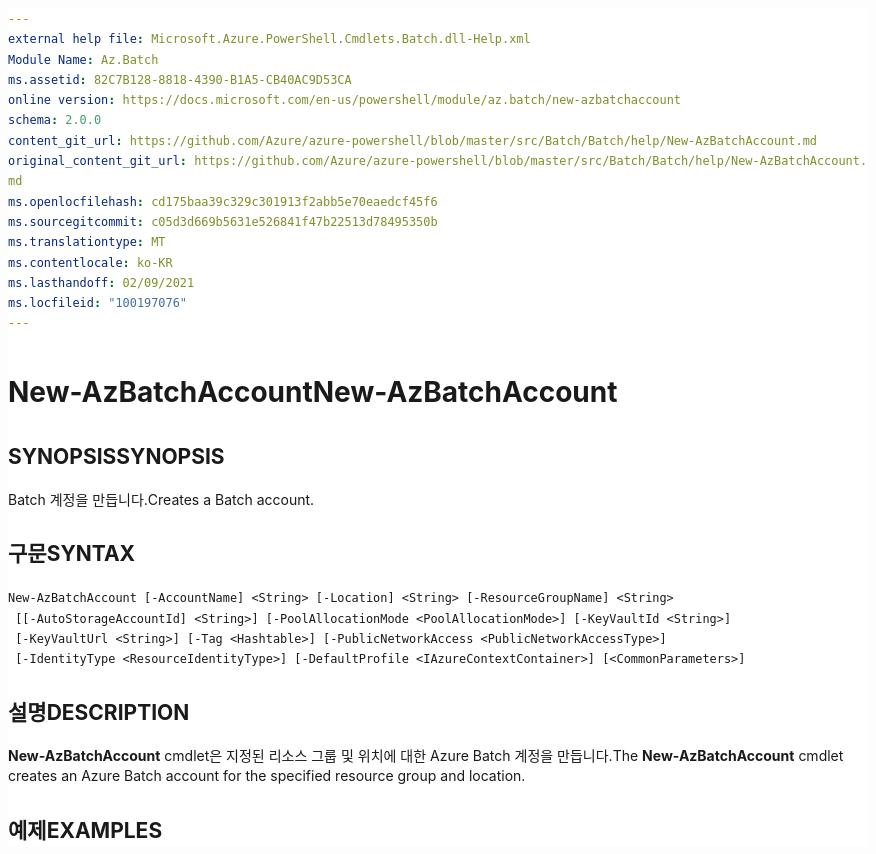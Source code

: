 ```yaml
---
external help file: Microsoft.Azure.PowerShell.Cmdlets.Batch.dll-Help.xml
Module Name: Az.Batch
ms.assetid: 82C7B128-8818-4390-B1A5-CB40AC9D53CA
online version: https://docs.microsoft.com/en-us/powershell/module/az.batch/new-azbatchaccount
schema: 2.0.0
content_git_url: https://github.com/Azure/azure-powershell/blob/master/src/Batch/Batch/help/New-AzBatchAccount.md
original_content_git_url: https://github.com/Azure/azure-powershell/blob/master/src/Batch/Batch/help/New-AzBatchAccount.md
ms.openlocfilehash: cd175baa39c329c301913f2abb5e70eaedcf45f6
ms.sourcegitcommit: c05d3d669b5631e526841f47b22513d78495350b
ms.translationtype: MT
ms.contentlocale: ko-KR
ms.lasthandoff: 02/09/2021
ms.locfileid: "100197076"
---
```

# <span data-ttu-id="ced67-101">New-AzBatchAccount</span><span class="sxs-lookup"><span data-stu-id="ced67-101">New-AzBatchAccount</span></span>

## <span data-ttu-id="ced67-102">SYNOPSIS</span><span class="sxs-lookup"><span data-stu-id="ced67-102">SYNOPSIS</span></span>
<span data-ttu-id="ced67-103">Batch 계정을 만듭니다.</span><span class="sxs-lookup"><span data-stu-id="ced67-103">Creates a Batch account.</span></span>

## <span data-ttu-id="ced67-104">구문</span><span class="sxs-lookup"><span data-stu-id="ced67-104">SYNTAX</span></span>

```
New-AzBatchAccount [-AccountName] <String> [-Location] <String> [-ResourceGroupName] <String>
 [[-AutoStorageAccountId] <String>] [-PoolAllocationMode <PoolAllocationMode>] [-KeyVaultId <String>]
 [-KeyVaultUrl <String>] [-Tag <Hashtable>] [-PublicNetworkAccess <PublicNetworkAccessType>]
 [-IdentityType <ResourceIdentityType>] [-DefaultProfile <IAzureContextContainer>] [<CommonParameters>]
```

## <span data-ttu-id="ced67-105">설명</span><span class="sxs-lookup"><span data-stu-id="ced67-105">DESCRIPTION</span></span>
<span data-ttu-id="ced67-106">**New-AzBatchAccount** cmdlet은 지정된 리소스 그룹 및 위치에 대한 Azure Batch 계정을 만듭니다.</span><span class="sxs-lookup"><span data-stu-id="ced67-106">The **New-AzBatchAccount** cmdlet creates an Azure Batch account for the specified resource group and location.</span></span>

## <span data-ttu-id="ced67-107">예제</span><span class="sxs-lookup"><span data-stu-id="ced67-107">EXAMPLES</span></span>
